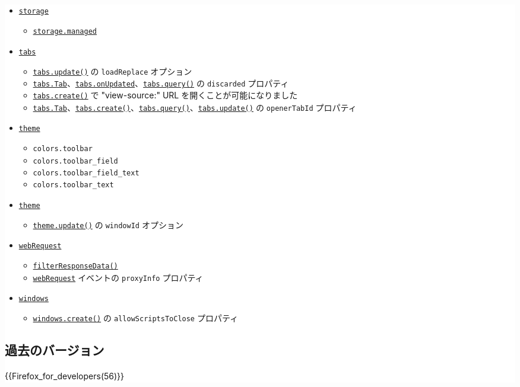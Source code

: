 - [`storage`](/ja/docs/Mozilla/Add-ons/WebExtensions/API/storage)

  - [`storage.managed`](/ja/docs/Mozilla/Add-ons/WebExtensions/API/storage/managed)

- [`tabs`](/ja/docs/Mozilla/Add-ons/WebExtensions/API/tabs)

  - [`tabs.update()`](/ja/docs/Mozilla/Add-ons/WebExtensions/API/tabs/update) の `loadReplace` オプション
  - [`tabs.Tab`](/ja/docs/Mozilla/Add-ons/WebExtensions/API/tabs/Tab)、[`tabs.onUpdated`](/ja/docs/Mozilla/Add-ons/WebExtensions/API/tabs/onUpdated)、[`tabs.query()`](/ja/docs/Mozilla/Add-ons/WebExtensions/API/tabs/query) の `discarded` プロパティ
  - [`tabs.create()`](/ja/docs/Mozilla/Add-ons/WebExtensions/API/tabs/create) で "view-source:" URL を開くことが可能になりました
  - [`tabs.Tab`](/ja/docs/Mozilla/Add-ons/WebExtensions/API/tabs/Tab)、[`tabs.create()`](/ja/docs/Mozilla/Add-ons/WebExtensions/API/tabs/create)、[`tabs.query()`](/ja/docs/Mozilla/Add-ons/WebExtensions/API/tabs/query)、[`tabs.update()`](/ja/docs/Mozilla/Add-ons/WebExtensions/API/tabs/update) の `openerTabId` プロパティ

- [`theme`](/ja/docs/Mozilla/Add-ons/WebExtensions/manifest.json/theme)

  - `colors.toolbar`
  - `colors.toolbar_field`
  - `colors.toolbar_field_text`
  - `colors.toolbar_text`

- [`theme`](/ja/docs/Mozilla/Add-ons/WebExtensions/API/theme)

  - [`theme.update()`](/ja/docs/Mozilla/Add-ons/WebExtensions/API/theme/update) の `windowId` オプション

- [`webRequest`](/ja/docs/Mozilla/Add-ons/WebExtensions/API/webRequest)

  - [`filterResponseData()`](/ja/docs/Mozilla/Add-ons/WebExtensions/API/webRequest/filterResponseData)
  - [`webRequest`](/ja/docs/Mozilla/Add-ons/WebExtensions/API/webRequest) イベントの `proxyInfo` プロパティ

- [`windows`](/ja/docs/Mozilla/Add-ons/WebExtensions/API/windows)

  - [`windows.create()`](/ja/docs/Mozilla/Add-ons/WebExtensions/API/windows/create) の `allowScriptsToClose` プロパティ

## 過去のバージョン

{{Firefox_for_developers(56)}}

